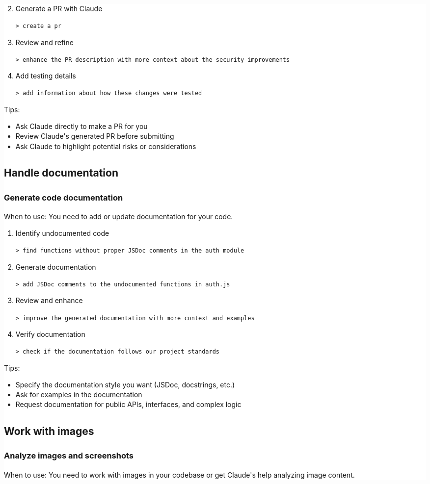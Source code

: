 2. Generate a PR with Claude
   ```
   > create a pr
   ```

3. Review and refine
   ```
   > enhance the PR description with more context about the security improvements
   ```

4. Add testing details
   ```
   > add information about how these changes were tested
   ```

Tips:
- Ask Claude directly to make a PR for you
- Review Claude's generated PR before submitting
- Ask Claude to highlight potential risks or considerations

## Handle documentation

### Generate code documentation
When to use: You need to add or update documentation for your code.

1. Identify undocumented code
   ```
   > find functions without proper JSDoc comments in the auth module
   ```

2. Generate documentation
   ```
   > add JSDoc comments to the undocumented functions in auth.js
   ```

3. Review and enhance
   ```
   > improve the generated documentation with more context and examples
   ```

4. Verify documentation
   ```
   > check if the documentation follows our project standards
   ```

Tips:
- Specify the documentation style you want (JSDoc, docstrings, etc.)
- Ask for examples in the documentation
- Request documentation for public APIs, interfaces, and complex logic

## Work with images

### Analyze images and screenshots
When to use: You need to work with images in your codebase or get Claude's help analyzing image content.
